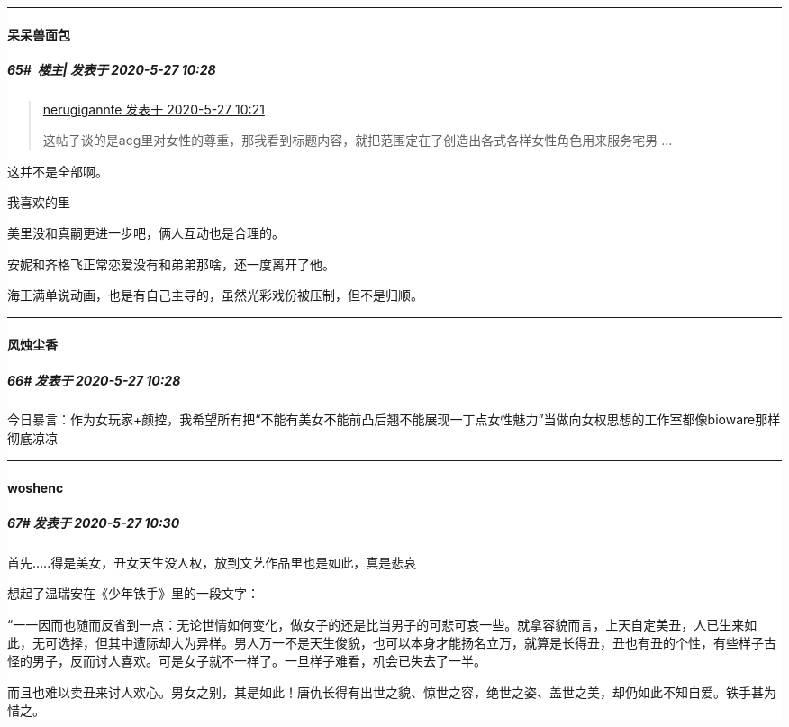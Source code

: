 




-----

####  呆呆兽面包  
##### 65#         楼主| 发表于 2020-5-27 10:28



<blockquote><a href="httphttps://bbs.saraba1st.com/2b/forum.php?mod=redirect&amp;goto=findpost&amp;pid=47574298&amp;ptid=1937847" target="_blank">nerugigannte 发表于 2020-5-27 10:21</a>

这帖子谈的是acg里对女性的尊重，那我看到标题内容，就把范围定在了创造出各式各样女性角色用来服务宅男 ...</blockquote>
这并不是全部啊。


我喜欢的里


美里没和真嗣更进一步吧，俩人互动也是合理的。

安妮和齐格飞正常恋爱没有和弟弟那啥，还一度离开了他。

海王满单说动画，也是有自己主导的，虽然光彩戏份被压制，但不是归顺。







-----

####  风烛尘香  
##### 66#       发表于 2020-5-27 10:28




今日暴言：作为女玩家+颜控，我希望所有把“不能有美女不能前凸后翘不能展现一丁点女性魅力”当做向女权思想的工作室都像bioware那样彻底凉凉







-----

####  woshenc  
##### 67#       发表于 2020-5-27 10:30




首先.....得是美女，丑女天生没人权，放到文艺作品里也是如此，真是悲哀


想起了温瑞安在《少年铁手》里的一段文字：


“一一因而也随而反省到一点：无论世情如何变化，做女子的还是比当男子的可悲可哀一些。就拿容貌而言，上天自定美丑，人已生来如此，无可选择，但其中遭际却大为异样。男人万一不是天生俊貌，也可以本身才能扬名立万，就算是长得丑，丑也有丑的个性，有些样子古怪的男子，反而讨人喜欢。可是女子就不一样了。一旦样子难看，机会已失去了一半。 


而且也难以卖丑来讨人欢心。男女之别，其是如此！唐仇长得有出世之貌、惊世之容，绝世之姿、盖世之美，却仍如此不知自爱。铁手甚为惜之。 
